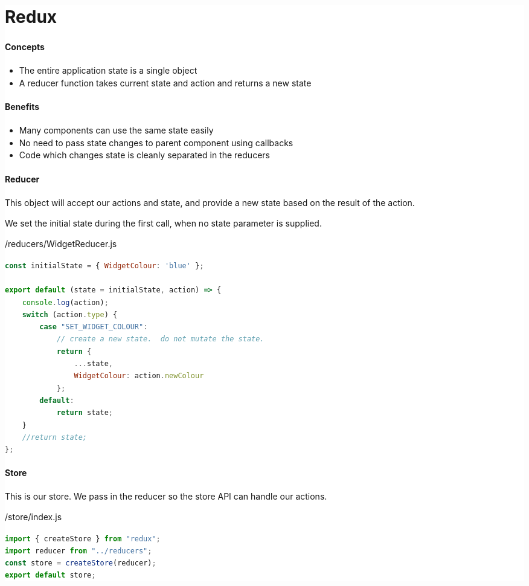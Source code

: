 # Redux

#### Concepts

* The entire application state is a single object
* A reducer function takes current state and action and returns a new state

#### Benefits

* Many components can use the same state easily
* No need to pass state changes to parent component using callbacks
* Code which changes state is cleanly separated in the reducers


#### Reducer

This object will accept our actions and state, and provide a new state based on the result of the action.  

We set the initial state during the first call, when no state parameter is supplied.

/reducers/WidgetReducer.js

```javascript
const initialState = { WidgetColour: 'blue' };

export default (state = initialState, action) => {
    console.log(action);
    switch (action.type) {
        case "SET_WIDGET_COLOUR":
            // create a new state.  do not mutate the state.
            return {
                ...state,
                WidgetColour: action.newColour
            };
        default:
            return state;
    }
    //return state;
};
```

#### Store

This is our store.  We pass in the reducer so the store API can handle our actions.

/store/index.js

```javascript
import { createStore } from "redux";
import reducer from "../reducers";
const store = createStore(reducer);
export default store;
```
